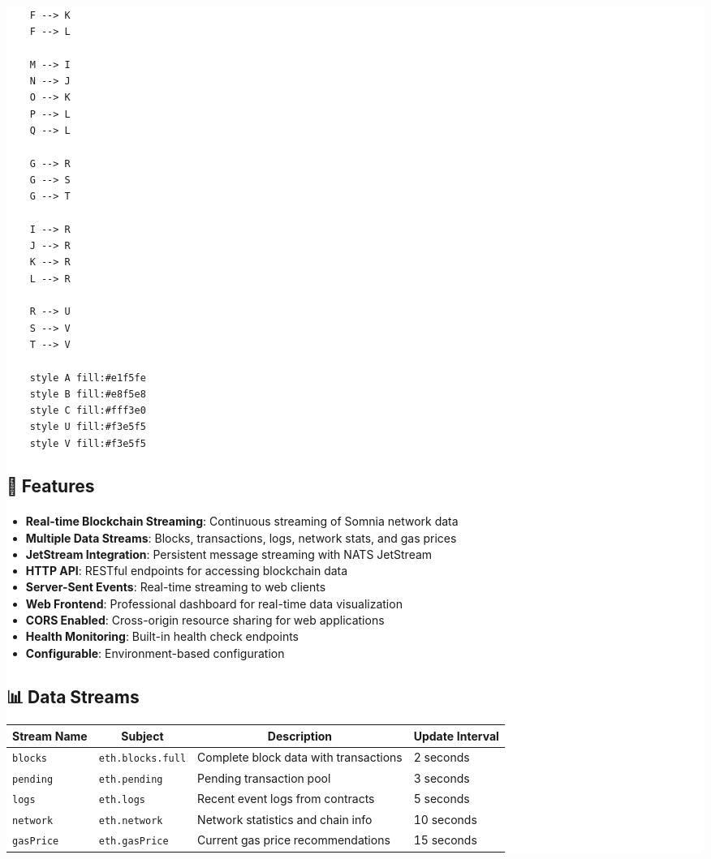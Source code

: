 ```mermaid
    F --> K
    F --> L
    
    M --> I
    N --> J
    O --> K
    P --> L
    Q --> L
    
    G --> R
    G --> S
    G --> T
    
    I --> R
    J --> R
    K --> R
    L --> R
    
    R --> U
    S --> V
    T --> V
    
    style A fill:#e1f5fe
    style B fill:#e8f5e8
    style C fill:#fff3e0
    style U fill:#f3e5f5
    style V fill:#f3e5f5
```

## 🚀 Features

- **Real-time Blockchain Streaming**: Continuous streaming of Somnia network data
- **Multiple Data Streams**: Blocks, transactions, logs, network stats, and gas prices
- **JetStream Integration**: Persistent message streaming with NATS JetStream
- **HTTP API**: RESTful endpoints for accessing blockchain data
- **Server-Sent Events**: Real-time streaming to web clients
- **Web Frontend**: Professional dashboard for real-time data visualization
- **CORS Enabled**: Cross-origin resource sharing for web applications
- **Health Monitoring**: Built-in health check endpoints
- **Configurable**: Environment-based configuration

## 📊 Data Streams

| Stream Name | Subject | Description | Update Interval |
|-------------|---------|-------------|-----------------|
| `blocks` | `eth.blocks.full` | Complete block data with transactions | 2 seconds |
| `pending` | `eth.pending` | Pending transaction pool | 3 seconds |
| `logs` | `eth.logs` | Recent event logs from contracts | 5 seconds |
| `network` | `eth.network` | Network statistics and chain info | 10 seconds |
| `gasPrice` | `eth.gasPrice` | Current gas price recommendations | 15 seconds |
